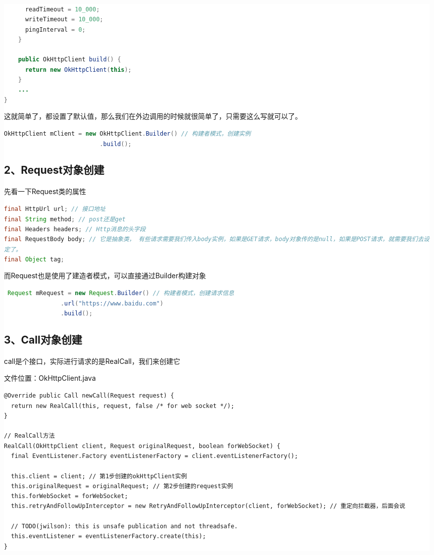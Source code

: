 ```java
      readTimeout = 10_000;
      writeTimeout = 10_000;
      pingInterval = 0;
    }

    public OkHttpClient build() {
      return new OkHttpClient(this);
    }
    ...
}
```

这就简单了，都设置了默认值，那么我们在外边调用的时候就很简单了，只需要这么写就可以了。

```java
OkHttpClient mClient = new OkHttpClient.Builder() // 构建者模式，创建实例
                           .build();
```

## 2、Request对象创建

先看一下Request类的属性

```java
final HttpUrl url; // 接口地址
final String method; // post还是get
final Headers headers; // Http消息的头字段
final RequestBody body; // 它是抽象类， 有些请求需要我们传入body实例，如果是GET请求，body对象传的是null，如果是POST请求，就需要我们去设定了。
final Object tag;
```

而Request也是使用了建造者模式，可以直接通过Builder构建对象

```java
 Request mRequest = new Request.Builder() // 构建者模式，创建请求信息
                .url("https://www.baidu.com")
                .build();
```

## 3、Call对象创建

call是个接口，实际进行请求的是RealCall，我们来创建它

文件位置：OkHttpClient.java

```plain
@Override public Call newCall(Request request) {
  return new RealCall(this, request, false /* for web socket */);
}

// RealCall方法
RealCall(OkHttpClient client, Request originalRequest, boolean forWebSocket) {
  final EventListener.Factory eventListenerFactory = client.eventListenerFactory();

  this.client = client; // 第1步创建的okHttpClient实例
  this.originalRequest = originalRequest; // 第2步创建的request实例
  this.forWebSocket = forWebSocket;
  this.retryAndFollowUpInterceptor = new RetryAndFollowUpInterceptor(client, forWebSocket); // 重定向拦截器，后面会说

  // TODO(jwilson): this is unsafe publication and not threadsafe.
  this.eventListener = eventListenerFactory.create(this);
}
```
